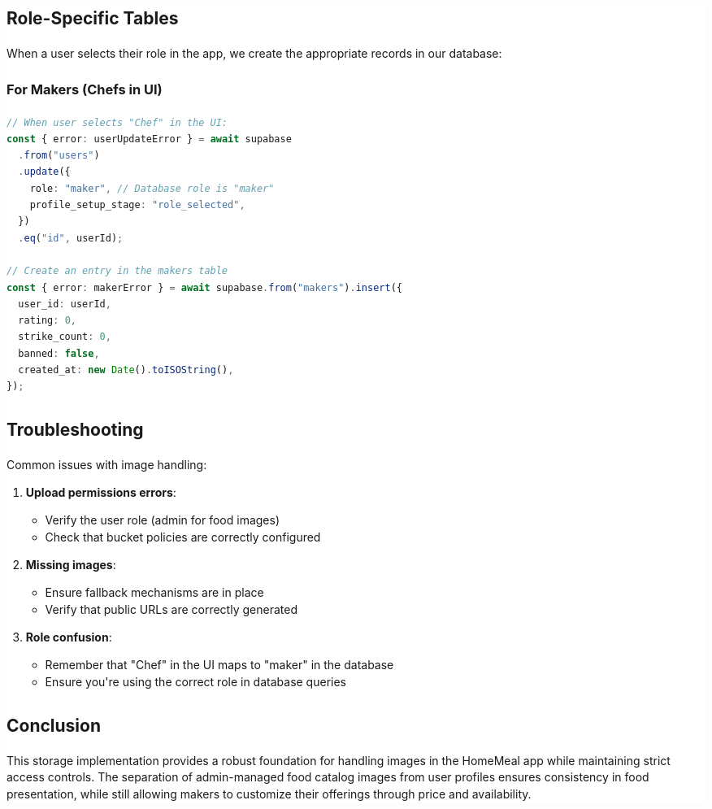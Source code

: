 
## Role-Specific Tables

When a user selects their role in the app, we create the appropriate records in our database:

### For Makers (Chefs in UI)

```typescript
// When user selects "Chef" in the UI:
const { error: userUpdateError } = await supabase
  .from("users")
  .update({
    role: "maker", // Database role is "maker"
    profile_setup_stage: "role_selected",
  })
  .eq("id", userId);

// Create an entry in the makers table
const { error: makerError } = await supabase.from("makers").insert({
  user_id: userId,
  rating: 0,
  strike_count: 0,
  banned: false,
  created_at: new Date().toISOString(),
});
```

## Troubleshooting

Common issues with image handling:

1. **Upload permissions errors**:

   - Verify the user role (admin for food images)
   - Check that bucket policies are correctly configured

2. **Missing images**:

   - Ensure fallback mechanisms are in place
   - Verify that public URLs are correctly generated

3. **Role confusion**:
   - Remember that "Chef" in the UI maps to "maker" in the database
   - Ensure you're using the correct role in database queries

## Conclusion

This storage implementation provides a robust foundation for handling images in the HomeMeal app while maintaining strict access controls. The separation of admin-managed food catalog images from user profiles ensures consistency in food presentation, while still allowing makers to customize their offerings through price and availability.
